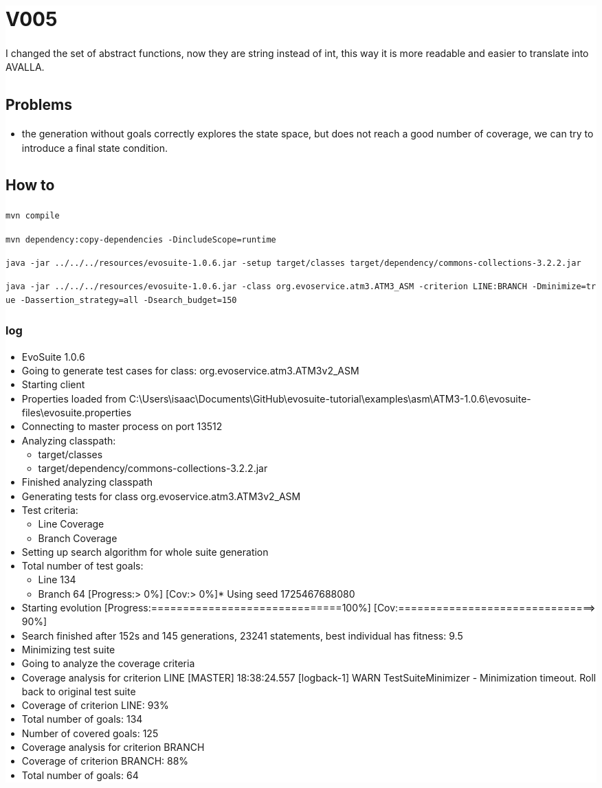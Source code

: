 # V005

I changed the set of abstract functions, now they are string instead of int, 
this way it is more readable and easier to translate into AVALLA.

## Problems

- the generation without goals correctly explores the state space,
but does not reach a good number of coverage, 
we can try to introduce a final state condition.

## How to
```shell
mvn compile
```
```shell
mvn dependency:copy-dependencies -DincludeScope=runtime
```
```shell
java -jar ../../../resources/evosuite-1.0.6.jar -setup target/classes target/dependency/commons-collections-3.2.2.jar
```
```shell
java -jar ../../../resources/evosuite-1.0.6.jar -class org.evoservice.atm3.ATM3_ASM -criterion LINE:BRANCH -Dminimize=true -Dassertion_strategy=all -Dsearch_budget=150
```
### log
* EvoSuite 1.0.6
* Going to generate test cases for class: org.evoservice.atm3.ATM3v2_ASM
* Starting client
* Properties loaded from C:\Users\isaac\Documents\GitHub\evosuite-tutorial\examples\asm\ATM3-1.0.6\evosuite-files\evosuite.properties
* Connecting to master process on port 13512
* Analyzing classpath:
  - target/classes
  - target/dependency/commons-collections-3.2.2.jar
* Finished analyzing classpath
* Generating tests for class org.evoservice.atm3.ATM3v2_ASM
* Test criteria:
  - Line Coverage
  - Branch Coverage
* Setting up search algorithm for whole suite generation
* Total number of test goals:
  - Line 134
  - Branch 64
    [Progress:>                             0%] [Cov:>                                  0%]* Using seed 1725467688080
* Starting evolution
  [Progress:==============================100%] [Cov:===============================>   90%]
* Search finished after 152s and 145 generations, 23241 statements, best individual has fitness: 9.5
* Minimizing test suite
* Going to analyze the coverage criteria
* Coverage analysis for criterion LINE
  [MASTER] 18:38:24.557 [logback-1] WARN  TestSuiteMinimizer - Minimization timeout. Roll back to original test suite
* Coverage of criterion LINE: 93%
* Total number of goals: 134
* Number of covered goals: 125
* Coverage analysis for criterion BRANCH
* Coverage of criterion BRANCH: 88%
* Total number of goals: 64
